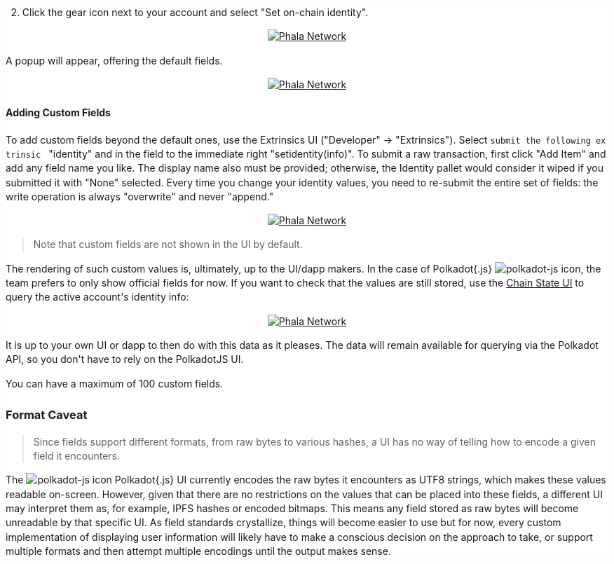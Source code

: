 
2. Click the gear icon next to your account and select "Set on-chain identity".

<p align="center">
  <a href="https://polkadot.js.org/apps/#/explorer">
    <img alt="Phala Network" src="/images/docs/khala-user/identity-1.png" height="250">
  </a>
</p>

A popup will appear, offering the default fields.

<p align="center">
  <a href="https://polkadot.js.org/apps/#/explorer">
    <img alt="Phala Network" src="/images/docs/khala-user/identity-2.png" height="250">
  </a>
</p>

#### Adding Custom Fields

To add custom fields beyond the default ones, use the Extrinsics UI ("Developer" -> "Extrinsics").
Select `submit the following extrinsic ` "identity" and in the field to the immediate right "setidentity(info)".
To submit a raw transaction, first click "Add Item" and add any field name you like. The display name also must be provided; otherwise, the Identity pallet would consider it wiped if you submitted it with "None" selected. Every time you change your identity values, you need to re-submit the entire set of fields: the write operation is always "overwrite" and never "append."

<p align="center">
  <a href="https://polkadot.js.org/apps/#/explorer">
    <img alt="Phala Network" src="/images/docs/khala-user/identity-3.png" height="400">
  </a>
</p>

> Note that custom fields are not shown in the UI by default.

The rendering of such custom values is, ultimately, up to the UI/dapp makers. In the case of Polkadot{.js} <img alt="polkadot-js icon" src="/images/docs/khala-mining/polkadot-js.svg" width="30">, the team prefers to only show official fields for now. If you want to check that the values are still stored, use the [Chain State UI](https://polkadot.js.org/apps/#/chainstate) to query the active account's identity info:

<p align="center">
  <a href="https://polkadot.js.org/apps/#/accounts">
    <img alt="Phala Network" src="/images/docs/khala-user/identity-4.png" height="200">
  </a>
</p>

It is up to your own UI or dapp to then do with this data as it pleases. The data will remain available for querying via the Polkadot API, so you don't have to rely on the PolkadotJS UI.

You can have a maximum of 100 custom fields.

### Format Caveat

> Since fields support different formats, from raw bytes to various hashes, a UI has no way of telling how to encode a given field it encounters.

The <img alt="polkadot-js icon" src="/images/docs/khala-mining/polkadot-js.svg" width="30"> Polkadot{.js} UI currently encodes the raw bytes it encounters as UTF8 strings, which makes these values readable on-screen. However, given that there are no restrictions on the values that can be placed into these fields, a different UI may interpret them as, for example, IPFS hashes or encoded bitmaps. This means any field stored as raw bytes will become unreadable by that specific UI. As field standards crystallize, things will become easier to use but for now, every custom implementation of displaying user information will likely have to make a conscious decision on the approach to take, or support multiple formats and then attempt multiple encodings until the output makes sense.
